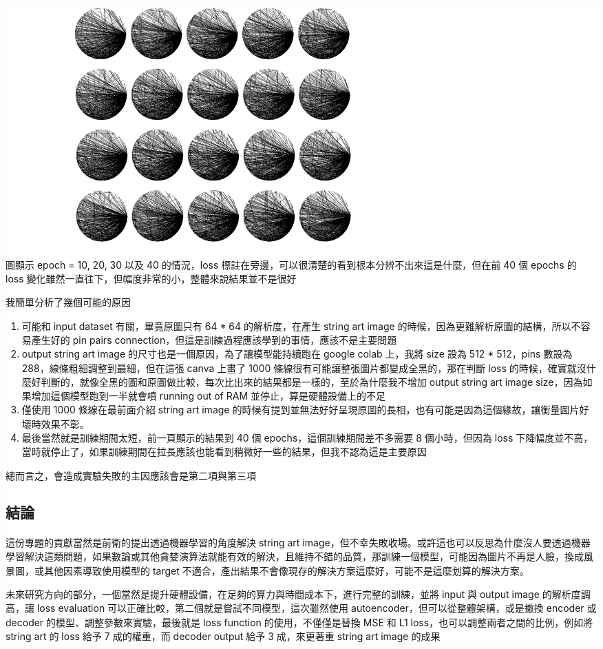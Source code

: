 <img src="Result.png" alt="Result" width="70%" />

圖顯示 epoch = 10, 20, 30 以及 40 的情況，loss 標註在旁邊，可以很清楚的看到根本分辨不出來這是什麼，但在前 40 個 epochs 的 loss 變化雖然一直往下，但幅度非常的小，整體來說結果並不是很好

我簡單分析了幾個可能的原因
1. 可能和 input dataset 有關，畢竟原圖只有 64 * 64 的解析度，在產生 string art image 的時候，因為更難解析原圖的結構，所以不容易產生好的 pin pairs connection，但這是訓練過程應該學到的事情，應該不是主要問題
2. output string art image 的尺寸也是一個原因，為了讓模型能持續跑在 google colab 上，我將 size 設為 512 * 512，pins 數設為 288，線條粗細調整到最細，但在這張 canva 上畫了 1000 條線很有可能讓整張圖片都變成全黑的，那在判斷 loss 的時候，確實就沒什麼好判斷的，就像全黑的圖和原圖做比較，每次比出來的結果都是一樣的，至於為什麼我不增加 output string art image size，因為如果增加這個模型跑到一半就會噴 running out of RAM 並停止，算是硬體設備上的不足
3. 僅使用 1000 條線在最前面介紹 string art image 的時候有提到並無法好好呈現原圖的長相，也有可能是因為這個緣故，讓衡量圖片好壞時效果不彰。
4. 最後當然就是訓練期間太短，前一頁顯示的結果到 40 個 epochs，這個訓練期間差不多需要 8 個小時，但因為 loss 下降幅度並不高，當時就停止了，如果訓練期間在拉長應該也能看到稍微好一些的結果，但我不認為這是主要原因

總而言之，會造成實驗失敗的主因應該會是第二項與第三項

## 結論

這份專題的貢獻當然是前衛的提出透過機器學習的角度解決 string art image，但不幸失敗收場。或許這也可以反思為什麼沒人要透過機器學習解決這類問題，如果數論或其他貪婪演算法就能有效的解決，且維持不錯的品質，那訓練一個模型，可能因為圖片不再是人臉，換成風景圖，或其他因素導致使用模型的 target 不適合，產出結果不會像現存的解決方案這麼好，可能不是這麼划算的解決方案。

未來研究方向的部分，一個當然是提升硬體設備，在足夠的算力與時間成本下，進行完整的訓練，並將 input 與 output image 的解析度調高，讓 loss evaluation 可以正確比較，第二個就是嘗試不同模型，這次雖然使用 autoencoder，但可以從整體架構，或是撤換 encoder 或 decoder 的模型、調整參數來實驗，最後就是 loss function 的使用，不僅僅是替換 MSE 和 L1 loss，也可以調整兩者之間的比例，例如將 string art 的 loss 給予 7 成的權重，而 decoder output 給予 3 成，來更著重 string art image 的成果
